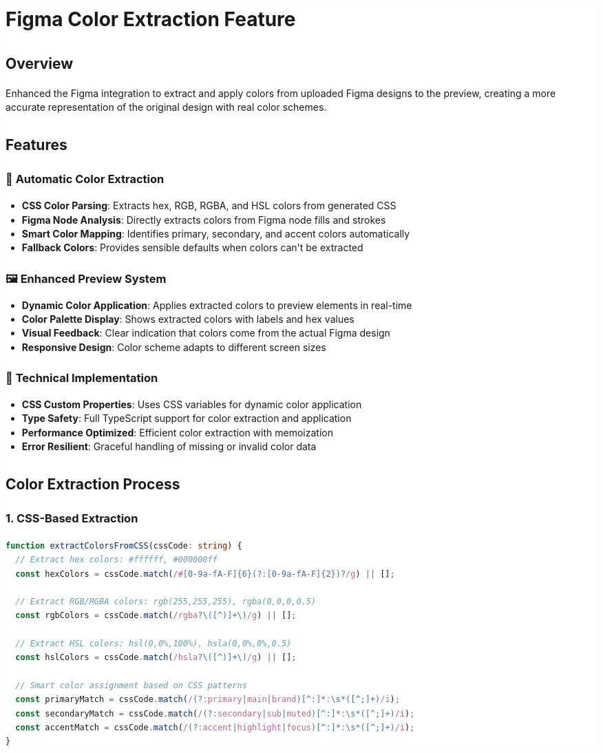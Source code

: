 # Figma Color Extraction Feature

## Overview
Enhanced the Figma integration to extract and apply colors from uploaded Figma designs to the preview, creating a more accurate representation of the original design with real color schemes.

## Features

### 🎨 **Automatic Color Extraction**
- **CSS Color Parsing**: Extracts hex, RGB, RGBA, and HSL colors from generated CSS
- **Figma Node Analysis**: Directly extracts colors from Figma node fills and strokes
- **Smart Color Mapping**: Identifies primary, secondary, and accent colors automatically
- **Fallback Colors**: Provides sensible defaults when colors can't be extracted

### 🖼️ **Enhanced Preview System**
- **Dynamic Color Application**: Applies extracted colors to preview elements in real-time
- **Color Palette Display**: Shows extracted colors with labels and hex values
- **Visual Feedback**: Clear indication that colors come from the actual Figma design
- **Responsive Design**: Color scheme adapts to different screen sizes

### 🔧 **Technical Implementation**
- **CSS Custom Properties**: Uses CSS variables for dynamic color application
- **Type Safety**: Full TypeScript support for color extraction and application
- **Performance Optimized**: Efficient color extraction with memoization
- **Error Resilient**: Graceful handling of missing or invalid color data

## Color Extraction Process

### 1. CSS-Based Extraction
```typescript
function extractColorsFromCSS(cssCode: string) {
  // Extract hex colors: #ffffff, #000000ff
  const hexColors = cssCode.match(/#[0-9a-fA-F]{6}(?:[0-9a-fA-F]{2})?/g) || [];
  
  // Extract RGB/RGBA colors: rgb(255,255,255), rgba(0,0,0,0.5)
  const rgbColors = cssCode.match(/rgba?\([^)]+\)/g) || [];
  
  // Extract HSL colors: hsl(0,0%,100%), hsla(0,0%,0%,0.5)
  const hslColors = cssCode.match(/hsla?\([^)]+\)/g) || [];
  
  // Smart color assignment based on CSS patterns
  const primaryMatch = cssCode.match(/(?:primary|main|brand)[^:]*:\s*([^;]+)/i);
  const secondaryMatch = cssCode.match(/(?:secondary|sub|muted)[^:]*:\s*([^;]+)/i);
  const accentMatch = cssCode.match(/(?:accent|highlight|focus)[^:]*:\s*([^;]+)/i);
}
```
